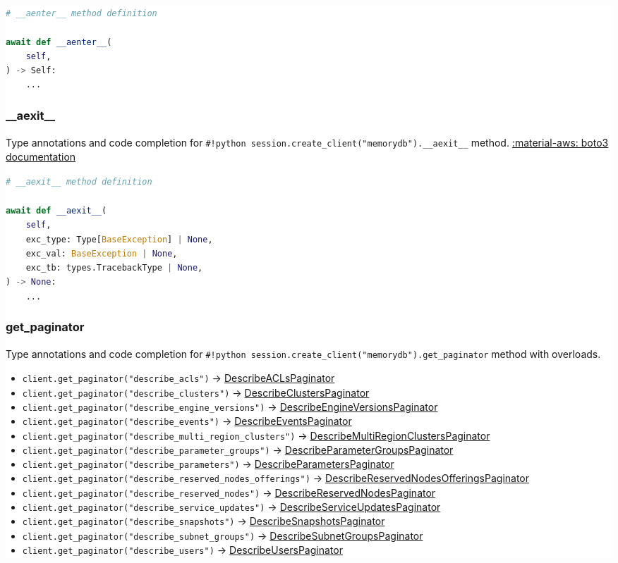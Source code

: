```python
# __aenter__ method definition

await def __aenter__(
    self,
) -> Self:
    ...
```


### \_\_aexit\_\_



Type annotations and code completion for `#!python session.create_client("memorydb").__aexit__` method.
[:material-aws: boto3 documentation](https://boto3.amazonaws.com/v1/documentation/api/latest/reference/services/memorydb.html#MemoryDB.Client)

```python
# __aexit__ method definition

await def __aexit__(
    self,
    exc_type: Type[BaseException] | None,
    exc_val: BaseException | None,
    exc_tb: types.TracebackType | None,
) -> None:
    ...
```




### get_paginator

Type annotations and code completion for `#!python session.create_client("memorydb").get_paginator` method with overloads.

- `client.get_paginator("describe_acls")` -> [DescribeACLsPaginator](./paginators.md#describeaclspaginator)
- `client.get_paginator("describe_clusters")` -> [DescribeClustersPaginator](./paginators.md#describeclusterspaginator)
- `client.get_paginator("describe_engine_versions")` -> [DescribeEngineVersionsPaginator](./paginators.md#describeengineversionspaginator)
- `client.get_paginator("describe_events")` -> [DescribeEventsPaginator](./paginators.md#describeeventspaginator)
- `client.get_paginator("describe_multi_region_clusters")` -> [DescribeMultiRegionClustersPaginator](./paginators.md#describemultiregionclusterspaginator)
- `client.get_paginator("describe_parameter_groups")` -> [DescribeParameterGroupsPaginator](./paginators.md#describeparametergroupspaginator)
- `client.get_paginator("describe_parameters")` -> [DescribeParametersPaginator](./paginators.md#describeparameterspaginator)
- `client.get_paginator("describe_reserved_nodes_offerings")` -> [DescribeReservedNodesOfferingsPaginator](./paginators.md#describereservednodesofferingspaginator)
- `client.get_paginator("describe_reserved_nodes")` -> [DescribeReservedNodesPaginator](./paginators.md#describereservednodespaginator)
- `client.get_paginator("describe_service_updates")` -> [DescribeServiceUpdatesPaginator](./paginators.md#describeserviceupdatespaginator)
- `client.get_paginator("describe_snapshots")` -> [DescribeSnapshotsPaginator](./paginators.md#describesnapshotspaginator)
- `client.get_paginator("describe_subnet_groups")` -> [DescribeSubnetGroupsPaginator](./paginators.md#describesubnetgroupspaginator)
- `client.get_paginator("describe_users")` -> [DescribeUsersPaginator](./paginators.md#describeuserspaginator)



